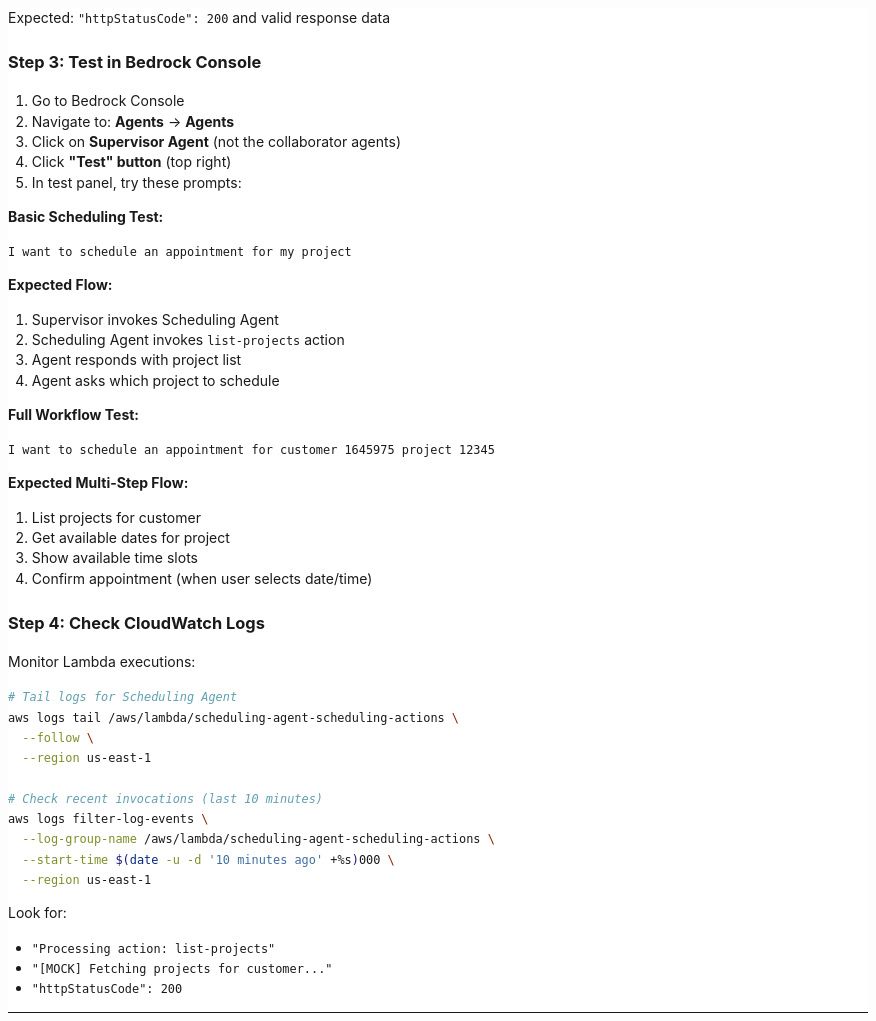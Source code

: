 Expected: `"httpStatusCode": 200` and valid response data

### Step 3: Test in Bedrock Console

1. Go to Bedrock Console
2. Navigate to: **Agents** → **Agents**
3. Click on **Supervisor Agent** (not the collaborator agents)
4. Click **"Test" button** (top right)
5. In test panel, try these prompts:

**Basic Scheduling Test:**
```
I want to schedule an appointment for my project
```

**Expected Flow:**
1. Supervisor invokes Scheduling Agent
2. Scheduling Agent invokes `list-projects` action
3. Agent responds with project list
4. Agent asks which project to schedule

**Full Workflow Test:**
```
I want to schedule an appointment for customer 1645975 project 12345
```

**Expected Multi-Step Flow:**
1. List projects for customer
2. Get available dates for project
3. Show available time slots
4. Confirm appointment (when user selects date/time)

### Step 4: Check CloudWatch Logs

Monitor Lambda executions:

```bash
# Tail logs for Scheduling Agent
aws logs tail /aws/lambda/scheduling-agent-scheduling-actions \
  --follow \
  --region us-east-1

# Check recent invocations (last 10 minutes)
aws logs filter-log-events \
  --log-group-name /aws/lambda/scheduling-agent-scheduling-actions \
  --start-time $(date -u -d '10 minutes ago' +%s)000 \
  --region us-east-1
```

Look for:
- `"Processing action: list-projects"`
- `"[MOCK] Fetching projects for customer..."`
- `"httpStatusCode": 200`

---
